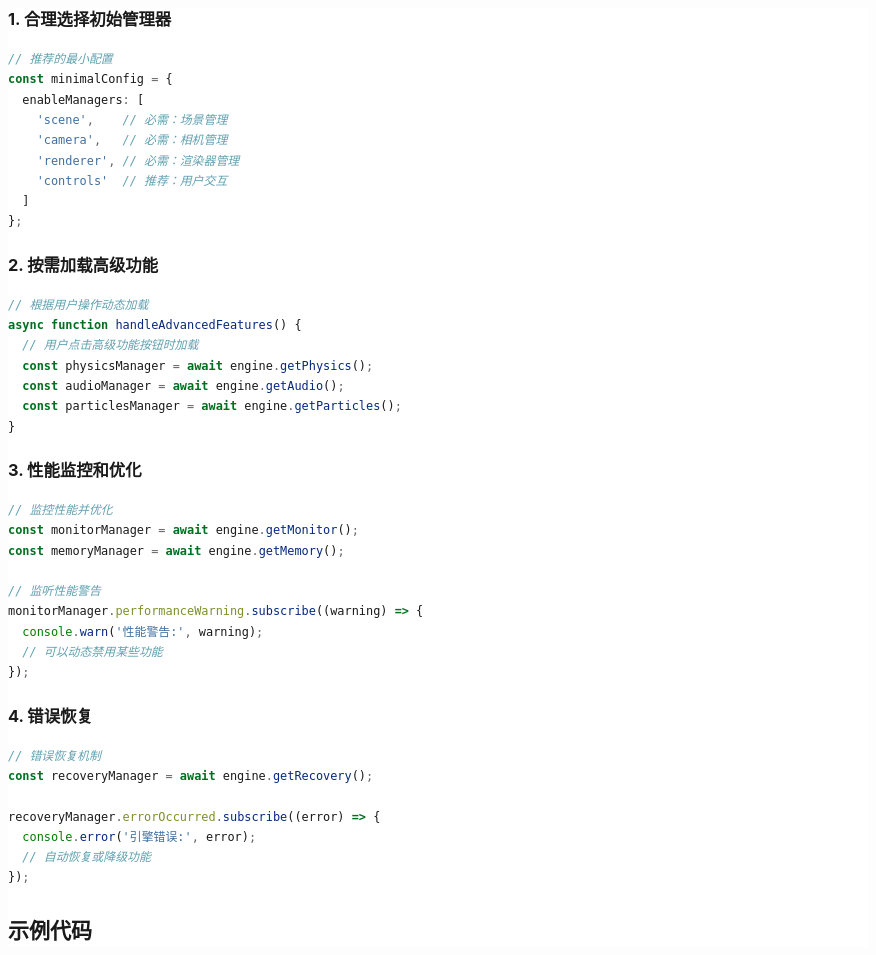 ### 1. 合理选择初始管理器

```typescript
// 推荐的最小配置
const minimalConfig = {
  enableManagers: [
    'scene',    // 必需：场景管理
    'camera',   // 必需：相机管理
    'renderer', // 必需：渲染器管理
    'controls'  // 推荐：用户交互
  ]
};
```

### 2. 按需加载高级功能

```typescript
// 根据用户操作动态加载
async function handleAdvancedFeatures() {
  // 用户点击高级功能按钮时加载
  const physicsManager = await engine.getPhysics();
  const audioManager = await engine.getAudio();
  const particlesManager = await engine.getParticles();
}
```

### 3. 性能监控和优化

```typescript
// 监控性能并优化
const monitorManager = await engine.getMonitor();
const memoryManager = await engine.getMemory();

// 监听性能警告
monitorManager.performanceWarning.subscribe((warning) => {
  console.warn('性能警告:', warning);
  // 可以动态禁用某些功能
});
```

### 4. 错误恢复

```typescript
// 错误恢复机制
const recoveryManager = await engine.getRecovery();

recoveryManager.errorOccurred.subscribe((error) => {
  console.error('引擎错误:', error);
  // 自动恢复或降级功能
});
```

## 示例代码
